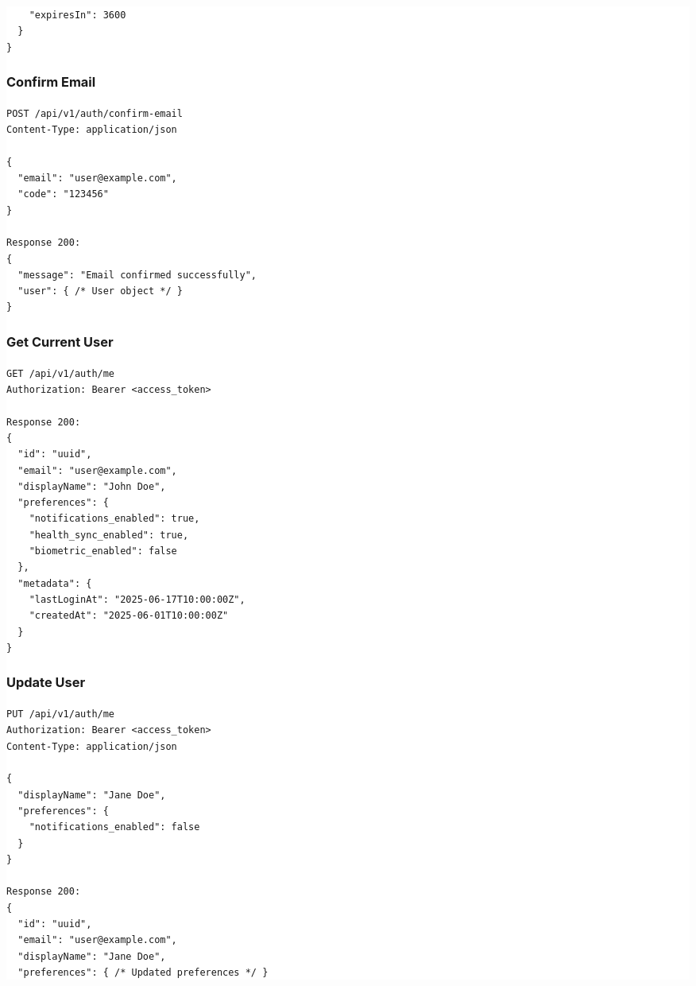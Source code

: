 ```http
    "expiresIn": 3600
  }
}
```

### Confirm Email
```http
POST /api/v1/auth/confirm-email
Content-Type: application/json

{
  "email": "user@example.com",
  "code": "123456"
}

Response 200:
{
  "message": "Email confirmed successfully",
  "user": { /* User object */ }
}
```

### Get Current User
```http
GET /api/v1/auth/me
Authorization: Bearer <access_token>

Response 200:
{
  "id": "uuid",
  "email": "user@example.com",
  "displayName": "John Doe",
  "preferences": {
    "notifications_enabled": true,
    "health_sync_enabled": true,
    "biometric_enabled": false
  },
  "metadata": {
    "lastLoginAt": "2025-06-17T10:00:00Z",
    "createdAt": "2025-06-01T10:00:00Z"
  }
}
```

### Update User
```http
PUT /api/v1/auth/me
Authorization: Bearer <access_token>
Content-Type: application/json

{
  "displayName": "Jane Doe",
  "preferences": {
    "notifications_enabled": false
  }
}

Response 200:
{
  "id": "uuid",
  "email": "user@example.com",
  "displayName": "Jane Doe",
  "preferences": { /* Updated preferences */ }
```